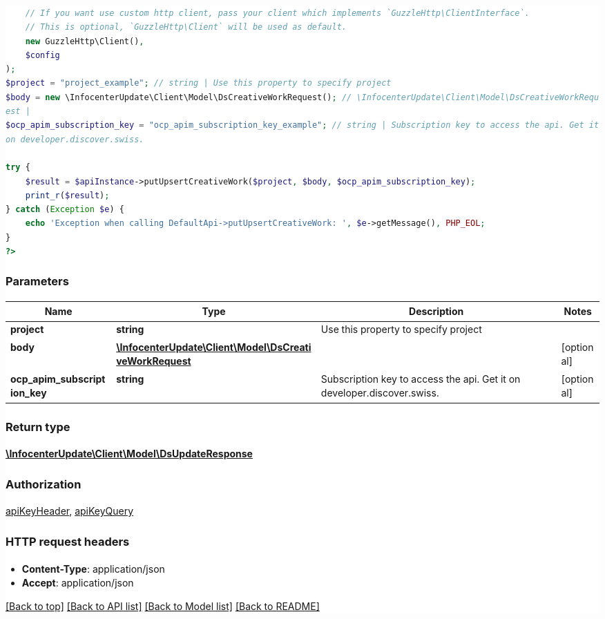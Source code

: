 ```php
    // If you want use custom http client, pass your client which implements `GuzzleHttp\ClientInterface`.
    // This is optional, `GuzzleHttp\Client` will be used as default.
    new GuzzleHttp\Client(),
    $config
);
$project = "project_example"; // string | Use this property to specify project
$body = new \InfocenterUpdate\Client\Model\DsCreativeWorkRequest(); // \InfocenterUpdate\Client\Model\DsCreativeWorkRequest | 
$ocp_apim_subscription_key = "ocp_apim_subscription_key_example"; // string | Subscription key to access the api. Get it on developer.discover.swiss.

try {
    $result = $apiInstance->putUpsertCreativeWork($project, $body, $ocp_apim_subscription_key);
    print_r($result);
} catch (Exception $e) {
    echo 'Exception when calling DefaultApi->putUpsertCreativeWork: ', $e->getMessage(), PHP_EOL;
}
?>
```

### Parameters

Name | Type | Description  | Notes
------------- | ------------- | ------------- | -------------
 **project** | **string**| Use this property to specify project |
 **body** | [**\InfocenterUpdate\Client\Model\DsCreativeWorkRequest**](../Model/DsCreativeWorkRequest.md)|  | [optional]
 **ocp_apim_subscription_key** | **string**| Subscription key to access the api. Get it on developer.discover.swiss. | [optional]

### Return type

[**\InfocenterUpdate\Client\Model\DsUpdateResponse**](../Model/DsUpdateResponse.md)

### Authorization

[apiKeyHeader](../../README.md#apiKeyHeader), [apiKeyQuery](../../README.md#apiKeyQuery)

### HTTP request headers

 - **Content-Type**: application/json
 - **Accept**: application/json

[[Back to top]](#) [[Back to API list]](../../README.md#documentation-for-api-endpoints) [[Back to Model list]](../../README.md#documentation-for-models) [[Back to README]](../../README.md)

